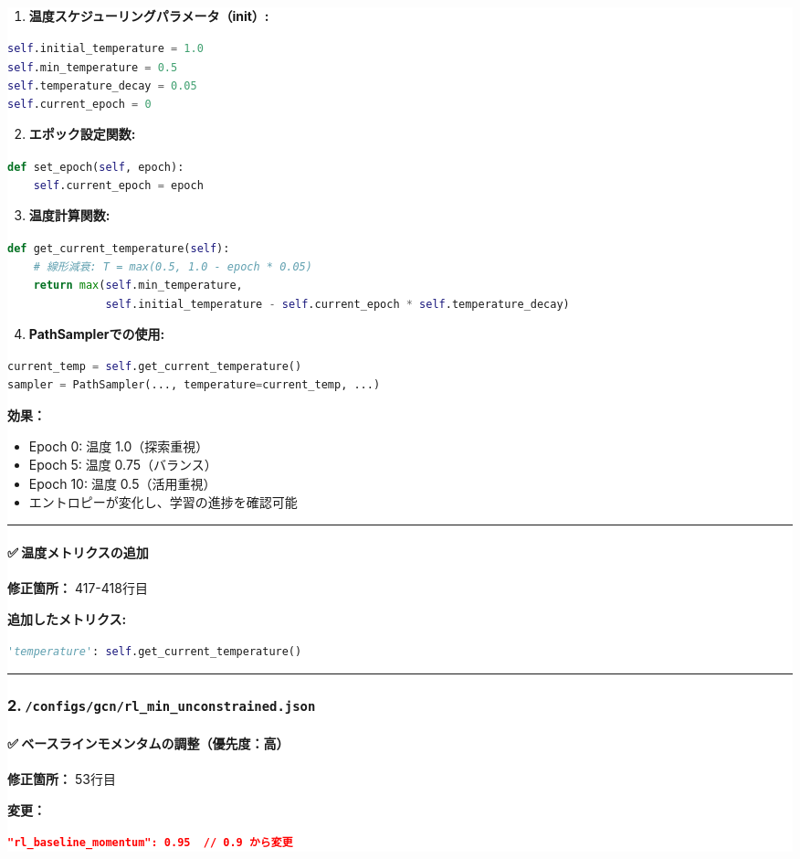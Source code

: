 1. **温度スケジューリングパラメータ（__init__）:**
```python
self.initial_temperature = 1.0
self.min_temperature = 0.5
self.temperature_decay = 0.05
self.current_epoch = 0
```

2. **エポック設定関数:**
```python
def set_epoch(self, epoch):
    self.current_epoch = epoch
```

3. **温度計算関数:**
```python
def get_current_temperature(self):
    # 線形減衰: T = max(0.5, 1.0 - epoch * 0.05)
    return max(self.min_temperature,
               self.initial_temperature - self.current_epoch * self.temperature_decay)
```

4. **PathSamplerでの使用:**
```python
current_temp = self.get_current_temperature()
sampler = PathSampler(..., temperature=current_temp, ...)
```

**効果：**
- Epoch 0: 温度 1.0（探索重視）
- Epoch 5: 温度 0.75（バランス）
- Epoch 10: 温度 0.5（活用重視）
- エントロピーが変化し、学習の進捗を確認可能

---

#### ✅ 温度メトリクスの追加

**修正箇所：** 417-418行目

**追加したメトリクス:**
```python
'temperature': self.get_current_temperature()
```

---

### 2. `/configs/gcn/rl_min_unconstrained.json`

#### ✅ ベースラインモメンタムの調整（優先度：高）

**修正箇所：** 53行目

**変更：**
```json
"rl_baseline_momentum": 0.95  // 0.9 から変更
```
